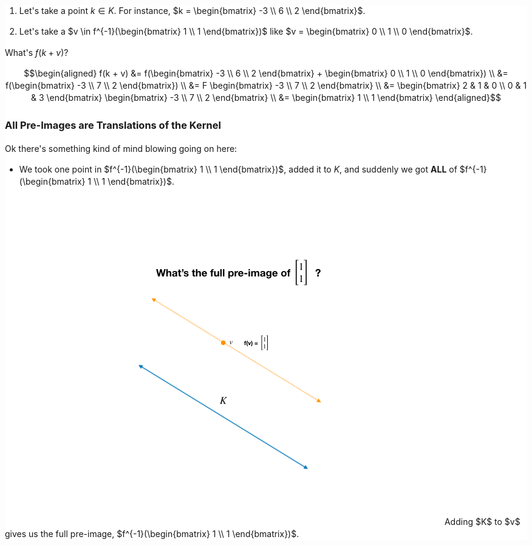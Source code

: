 1. Let's take a point $k \in K$. For instance, $k = \begin{bmatrix} -3 \\ 6 \\ 2 \end{bmatrix}$.

2. Let's take a $v \in f^{-1}(\begin{bmatrix} 1 \\ 1 \end{bmatrix})$ like $v = \begin{bmatrix} 0 \\ 1 \\ 0 \end{bmatrix}$.

What's $f(k + v)$?

$$\begin{aligned}
f(k + v) &= f(\begin{bmatrix} -3 \\ 6 \\ 2 \end{bmatrix} + \begin{bmatrix} 0 \\ 1 \\ 0 \end{bmatrix}) \\
&= f(\begin{bmatrix} -3 \\ 7 \\ 2 \end{bmatrix}) \\
&= F \begin{bmatrix} -3 \\ 7 \\ 2 \end{bmatrix} \\
&= \begin{bmatrix} 2 & 1 & 0 \\ 0 & 1 & 3 \end{bmatrix} \begin{bmatrix} -3 \\ 7 \\ 2 \end{bmatrix} \\
&= \begin{bmatrix} 1 \\ 1 \end{bmatrix}
\end{aligned}$$
### All Pre-Images are Translations of the Kernel

Ok there's something kind of mind blowing going on here:

* We took one point in $f^{-1}(\begin{bmatrix} 1 \\ 1 \end{bmatrix})$, added it to $K$, and suddenly we got **ALL** of $f^{-1}(\begin{bmatrix} 1 \\ 1 \end{bmatrix})$.

<div class='image-block'>
    <img src='/public/images/kernels/kernel_translation.gif'/>
    Adding $K$ to $v$ gives us the full pre-image, $f^{-1}(\begin{bmatrix} 1 \\ 1 \end{bmatrix})$. 
</div>
